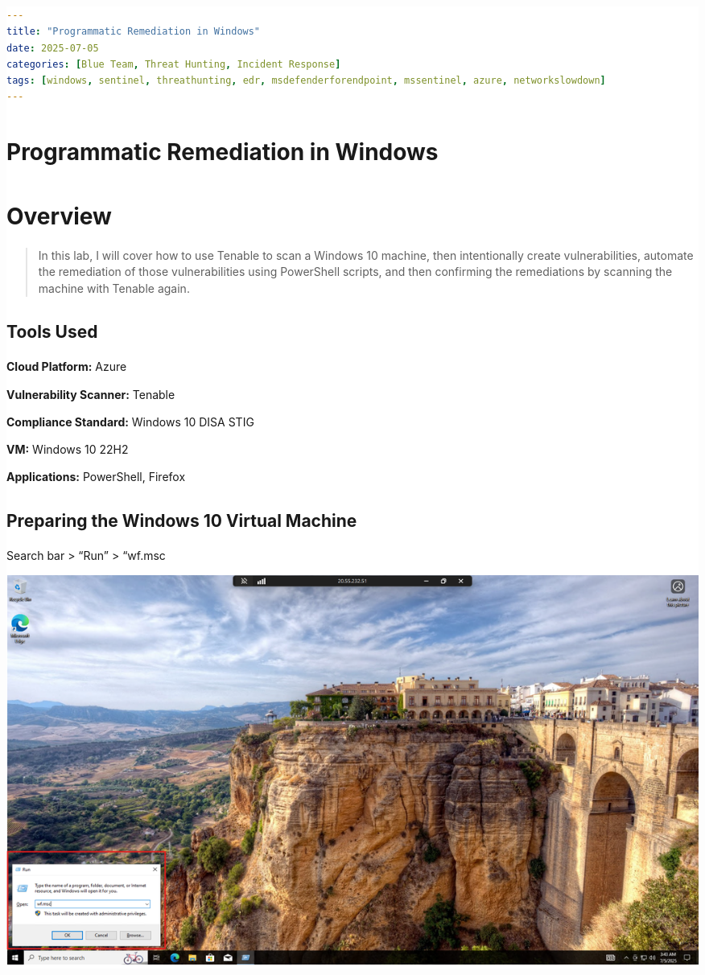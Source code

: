 ```yaml
---
title: "Programmatic Remediation in Windows"
date: 2025-07-05
categories: [Blue Team, Threat Hunting, Incident Response]
tags: [windows, sentinel, threathunting, edr, msdefenderforendpoint, mssentinel, azure, networkslowdown]
---
```



# Programmatic Remediation in Windows

# Overview

> In this lab, I will cover how to use Tenable to scan a Windows 10 machine, then intentionally create vulnerabilities, automate the remediation of those vulnerabilities using PowerShell scripts, and then confirming the remediations by scanning the machine with Tenable again.
> 

## Tools Used

**Cloud Platform:** Azure

**Vulnerability Scanner:** Tenable

**Compliance Standard:** Windows 10 DISA STIG

**VM:** Windows 10 22H2

**Applications:** PowerShell, Firefox

## Preparing the Windows 10 Virtual Machine

Search bar > “Run” > “wf.msc

![image](/assets/img/bluelabs/vuln-windows/image.png)
